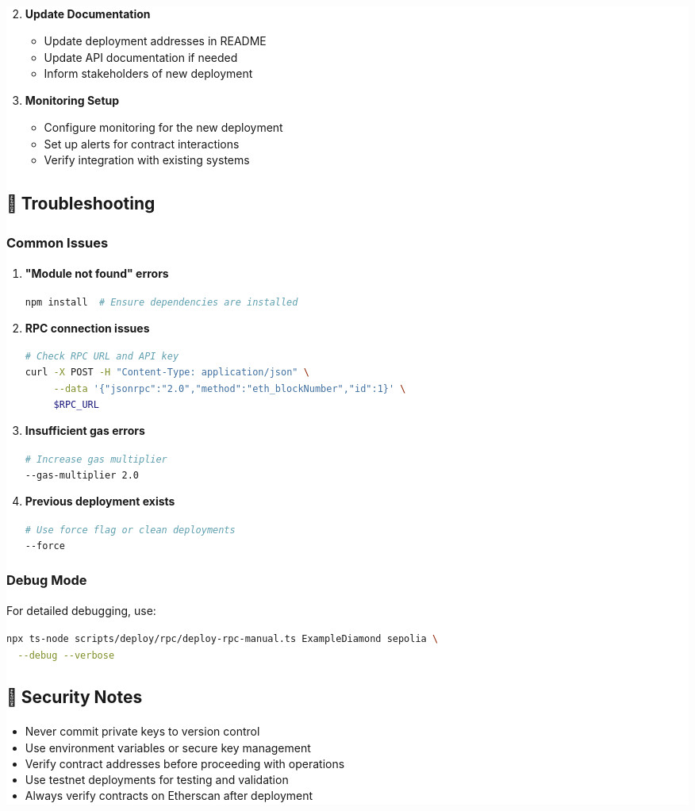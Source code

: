 2. **Update Documentation**
   - Update deployment addresses in README
   - Update API documentation if needed
   - Inform stakeholders of new deployment

3. **Monitoring Setup**
   - Configure monitoring for the new deployment
   - Set up alerts for contract interactions
   - Verify integration with existing systems

## 🐛 Troubleshooting

### Common Issues

1. **"Module not found" errors**

   ```bash
   npm install  # Ensure dependencies are installed
   ```

2. **RPC connection issues**

   ```bash
   # Check RPC URL and API key
   curl -X POST -H "Content-Type: application/json" \
        --data '{"jsonrpc":"2.0","method":"eth_blockNumber","id":1}' \
        $RPC_URL
   ```

3. **Insufficient gas errors**

   ```bash
   # Increase gas multiplier
   --gas-multiplier 2.0
   ```

4. **Previous deployment exists**

   ```bash
   # Use force flag or clean deployments
   --force
   ```

### Debug Mode

For detailed debugging, use:

```bash
npx ts-node scripts/deploy/rpc/deploy-rpc-manual.ts ExampleDiamond sepolia \
  --debug --verbose
```

## 🔐 Security Notes

- Never commit private keys to version control
- Use environment variables or secure key management
- Verify contract addresses before proceeding with operations
- Use testnet deployments for testing and validation
- Always verify contracts on Etherscan after deployment
